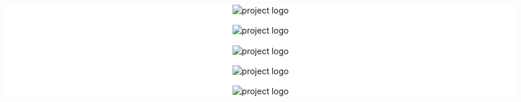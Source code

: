 <p align="center">
    <img src="https://github.com/Akila-Nipo/django_temporary/blob/main/Mobile%20Application%20Development%20Laboratory.pptx%20(25).png" alt="project logo">
</p>

<p align="center">
    <img src="https://github.com/Akila-Nipo/django_temporary/blob/main/Mobile%20Application%20Development%20Laboratory.pptx%20(26).png" alt="project logo">
</p>
<p align="center">
    <img src="https://github.com/Akila-Nipo/django_temporary/blob/main/Mobile%20Application%20Development%20Laboratory.pptx%20(27).png" alt="project logo">
</p>

<p align="center">
    <img src="https://github.com/Akila-Nipo/django_temporary/blob/main/Mobile%20Application%20Development%20Laboratory.pptx%20(28).png" alt="project logo">
</p>

<p align="center">
    <img src="https://github.com/Akila-Nipo/django_temporary/blob/main/Mobile%20Application%20Development%20Laboratory.pptx%20(29).png" alt="project logo">
</p>
